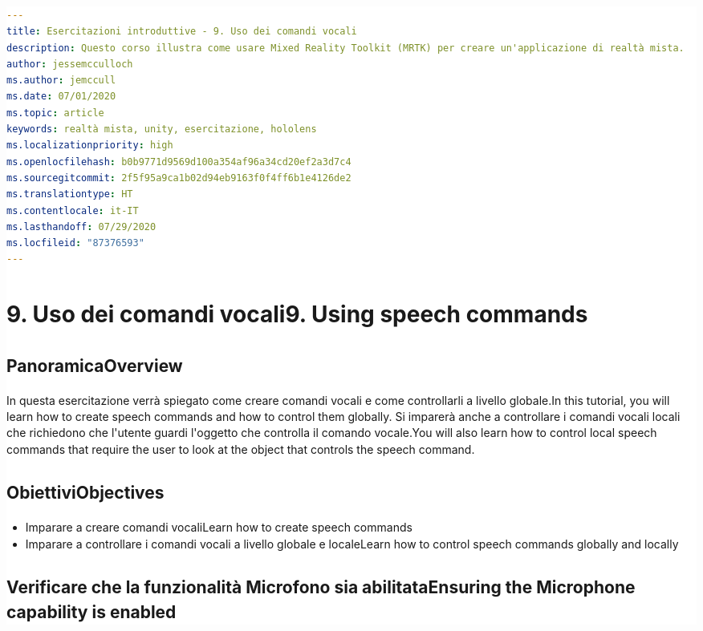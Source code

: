 ```yaml
---
title: Esercitazioni introduttive - 9. Uso dei comandi vocali
description: Questo corso illustra come usare Mixed Reality Toolkit (MRTK) per creare un'applicazione di realtà mista.
author: jessemcculloch
ms.author: jemccull
ms.date: 07/01/2020
ms.topic: article
keywords: realtà mista, unity, esercitazione, hololens
ms.localizationpriority: high
ms.openlocfilehash: b0b9771d9569d100a354af96a34cd20ef2a3d7c4
ms.sourcegitcommit: 2f5f95a9ca1b02d94eb9163f0f4ff6b1e4126de2
ms.translationtype: HT
ms.contentlocale: it-IT
ms.lasthandoff: 07/29/2020
ms.locfileid: "87376593"
---
```

# <a name="9-using-speech-commands"></a><span data-ttu-id="04f9c-105">9. Uso dei comandi vocali</span><span class="sxs-lookup"><span data-stu-id="04f9c-105">9. Using speech commands</span></span>

## <a name="overview"></a><span data-ttu-id="04f9c-106">Panoramica</span><span class="sxs-lookup"><span data-stu-id="04f9c-106">Overview</span></span>

<span data-ttu-id="04f9c-107">In questa esercitazione verrà spiegato come creare comandi vocali e come controllarli a livello globale.</span><span class="sxs-lookup"><span data-stu-id="04f9c-107">In this tutorial, you will learn how to create speech commands and how to control them globally.</span></span> <span data-ttu-id="04f9c-108">Si imparerà anche a controllare i comandi vocali locali che richiedono che l'utente guardi l'oggetto che controlla il comando vocale.</span><span class="sxs-lookup"><span data-stu-id="04f9c-108">You will also learn how to control local speech commands that require the user to look at the object that controls the speech command.</span></span>

## <a name="objectives"></a><span data-ttu-id="04f9c-109">Obiettivi</span><span class="sxs-lookup"><span data-stu-id="04f9c-109">Objectives</span></span>

* <span data-ttu-id="04f9c-110">Imparare a creare comandi vocali</span><span class="sxs-lookup"><span data-stu-id="04f9c-110">Learn how to create speech commands</span></span>
* <span data-ttu-id="04f9c-111">Imparare a controllare i comandi vocali a livello globale e locale</span><span class="sxs-lookup"><span data-stu-id="04f9c-111">Learn how to control speech commands globally and locally</span></span>

## <a name="ensuring-the-microphone-capability-is-enabled"></a><span data-ttu-id="04f9c-112">Verificare che la funzionalità Microfono sia abilitata</span><span class="sxs-lookup"><span data-stu-id="04f9c-112">Ensuring the Microphone capability is enabled</span></span>
